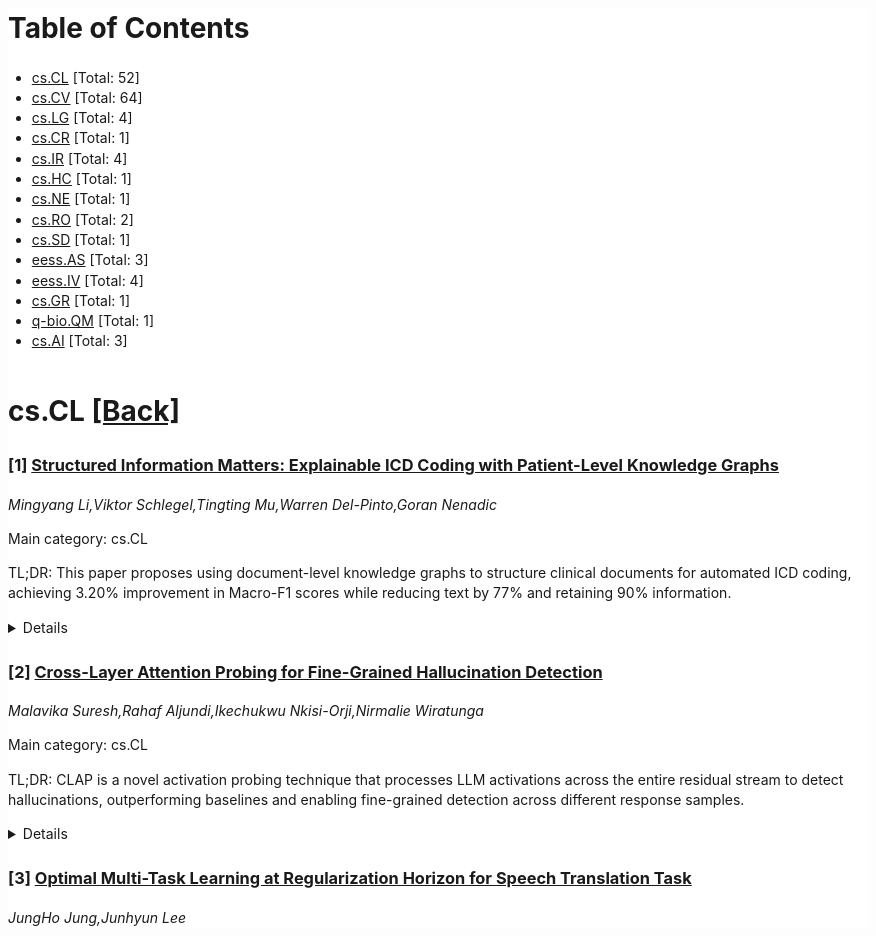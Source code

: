 <div id=toc></div>

# Table of Contents

- [cs.CL](#cs.CL) [Total: 52]
- [cs.CV](#cs.CV) [Total: 64]
- [cs.LG](#cs.LG) [Total: 4]
- [cs.CR](#cs.CR) [Total: 1]
- [cs.IR](#cs.IR) [Total: 4]
- [cs.HC](#cs.HC) [Total: 1]
- [cs.NE](#cs.NE) [Total: 1]
- [cs.RO](#cs.RO) [Total: 2]
- [cs.SD](#cs.SD) [Total: 1]
- [eess.AS](#eess.AS) [Total: 3]
- [eess.IV](#eess.IV) [Total: 4]
- [cs.GR](#cs.GR) [Total: 1]
- [q-bio.QM](#q-bio.QM) [Total: 1]
- [cs.AI](#cs.AI) [Total: 3]


<div id='cs.CL'></div>

# cs.CL [[Back]](#toc)

### [1] [Structured Information Matters: Explainable ICD Coding with Patient-Level Knowledge Graphs](https://arxiv.org/abs/2509.09699)
*Mingyang Li,Viktor Schlegel,Tingting Mu,Warren Del-Pinto,Goran Nenadic*

Main category: cs.CL

TL;DR: This paper proposes using document-level knowledge graphs to structure clinical documents for automated ICD coding, achieving 3.20% improvement in Macro-F1 scores while reducing text by 77% and retaining 90% information.


<details><summary>Details</summary></details>


### [2] [Cross-Layer Attention Probing for Fine-Grained Hallucination Detection](https://arxiv.org/abs/2509.09700)
*Malavika Suresh,Rahaf Aljundi,Ikechukwu Nkisi-Orji,Nirmalie Wiratunga*

Main category: cs.CL

TL;DR: CLAP is a novel activation probing technique that processes LLM activations across the entire residual stream to detect hallucinations, outperforming baselines and enabling fine-grained detection across different response samples.


<details><summary>Details</summary></details>


### [3] [Optimal Multi-Task Learning at Regularization Horizon for Speech Translation Task](https://arxiv.org/abs/2509.09701)
*JungHo Jung,Junhyun Lee*
